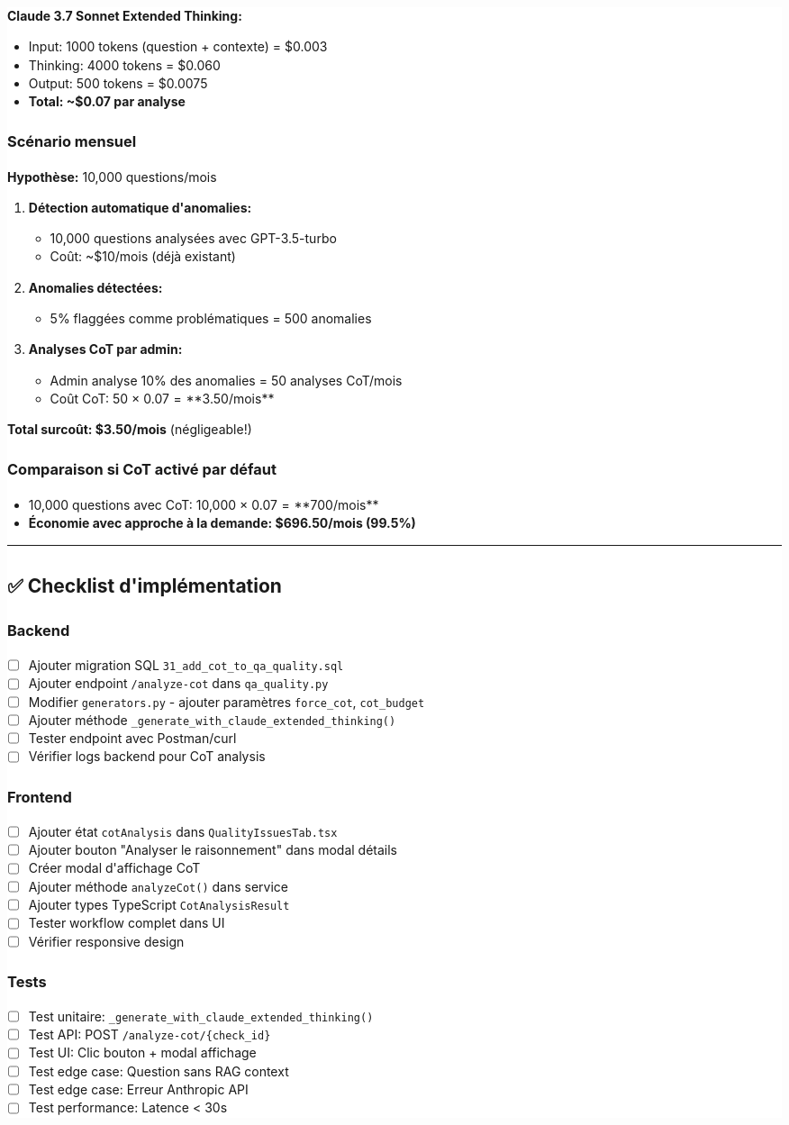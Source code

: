 **Claude 3.7 Sonnet Extended Thinking:**
- Input: 1000 tokens (question + contexte) = $0.003
- Thinking: 4000 tokens = $0.060
- Output: 500 tokens = $0.0075
- **Total: ~$0.07 par analyse**

### Scénario mensuel

**Hypothèse:** 10,000 questions/mois

1. **Détection automatique d'anomalies:**
   - 10,000 questions analysées avec GPT-3.5-turbo
   - Coût: ~$10/mois (déjà existant)

2. **Anomalies détectées:**
   - 5% flaggées comme problématiques = 500 anomalies

3. **Analyses CoT par admin:**
   - Admin analyse 10% des anomalies = 50 analyses CoT/mois
   - Coût CoT: 50 × $0.07 = **$3.50/mois**

**Total surcoût: $3.50/mois** (négligeable!)

### Comparaison si CoT activé par défaut

- 10,000 questions avec CoT: 10,000 × $0.07 = **$700/mois**
- **Économie avec approche à la demande: $696.50/mois (99.5%)**

---

## ✅ Checklist d'implémentation

### Backend
- [ ] Ajouter migration SQL `31_add_cot_to_qa_quality.sql`
- [ ] Ajouter endpoint `/analyze-cot` dans `qa_quality.py`
- [ ] Modifier `generators.py` - ajouter paramètres `force_cot`, `cot_budget`
- [ ] Ajouter méthode `_generate_with_claude_extended_thinking()`
- [ ] Tester endpoint avec Postman/curl
- [ ] Vérifier logs backend pour CoT analysis

### Frontend
- [ ] Ajouter état `cotAnalysis` dans `QualityIssuesTab.tsx`
- [ ] Ajouter bouton "Analyser le raisonnement" dans modal détails
- [ ] Créer modal d'affichage CoT
- [ ] Ajouter méthode `analyzeCot()` dans service
- [ ] Ajouter types TypeScript `CotAnalysisResult`
- [ ] Tester workflow complet dans UI
- [ ] Vérifier responsive design

### Tests
- [ ] Test unitaire: `_generate_with_claude_extended_thinking()`
- [ ] Test API: POST `/analyze-cot/{check_id}`
- [ ] Test UI: Clic bouton + modal affichage
- [ ] Test edge case: Question sans RAG context
- [ ] Test edge case: Erreur Anthropic API
- [ ] Test performance: Latence < 30s

